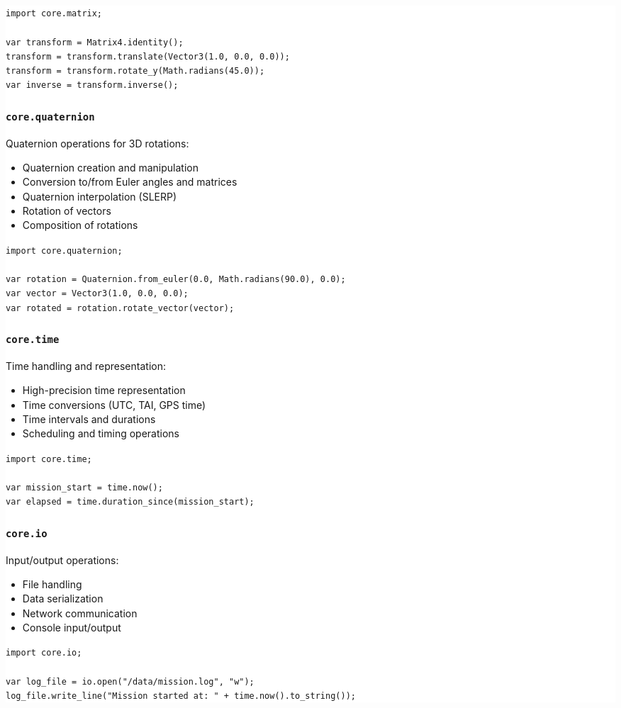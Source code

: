 ```astra
import core.matrix;

var transform = Matrix4.identity();
transform = transform.translate(Vector3(1.0, 0.0, 0.0));
transform = transform.rotate_y(Math.radians(45.0));
var inverse = transform.inverse();
```

### `core.quaternion`

Quaternion operations for 3D rotations:

- Quaternion creation and manipulation
- Conversion to/from Euler angles and matrices
- Quaternion interpolation (SLERP)
- Rotation of vectors
- Composition of rotations

```astra
import core.quaternion;

var rotation = Quaternion.from_euler(0.0, Math.radians(90.0), 0.0);
var vector = Vector3(1.0, 0.0, 0.0);
var rotated = rotation.rotate_vector(vector);
```

### `core.time`

Time handling and representation:

- High-precision time representation
- Time conversions (UTC, TAI, GPS time)
- Time intervals and durations
- Scheduling and timing operations

```astra
import core.time;

var mission_start = time.now();
var elapsed = time.duration_since(mission_start);
```

### `core.io`

Input/output operations:

- File handling
- Data serialization
- Network communication
- Console input/output

```astra
import core.io;

var log_file = io.open("/data/mission.log", "w");
log_file.write_line("Mission started at: " + time.now().to_string());
```

